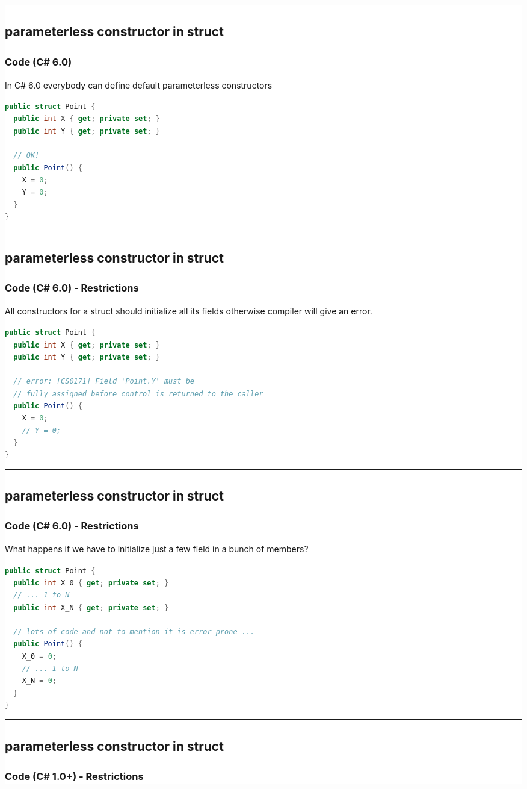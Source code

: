 ```csharp
```
---
## parameterless constructor in struct
### Code (C# 6.0)
In C# 6.0 everybody can define default parameterless constructors
```csharp
public struct Point {
  public int X { get; private set; }
  public int Y { get; private set; }

  // OK!
  public Point() {
    X = 0;
    Y = 0;
  }
}
```
---
## parameterless constructor in struct
### Code (C# 6.0) - Restrictions
All constructors for a struct should initialize all its fields otherwise compiler will give an error. 
```csharp
public struct Point {
  public int X { get; private set; }
  public int Y { get; private set; }

  // error: [CS0171] Field 'Point.Y' must be 
  // fully assigned before control is returned to the caller
  public Point() {
    X = 0;
    // Y = 0;
  }
}
```
---
## parameterless constructor in struct
### Code (C# 6.0) - Restrictions
What happens if we have to initialize just a few field in a bunch of members?
```csharp
public struct Point {
  public int X_0 { get; private set; }
  // ... 1 to N
  public int X_N { get; private set; }

  // lots of code and not to mention it is error-prone ...
  public Point() {
    X_0 = 0;
    // ... 1 to N
    X_N = 0;
  }
}
```
---
## parameterless constructor in struct
### Code (C# 1.0+) - Restrictions